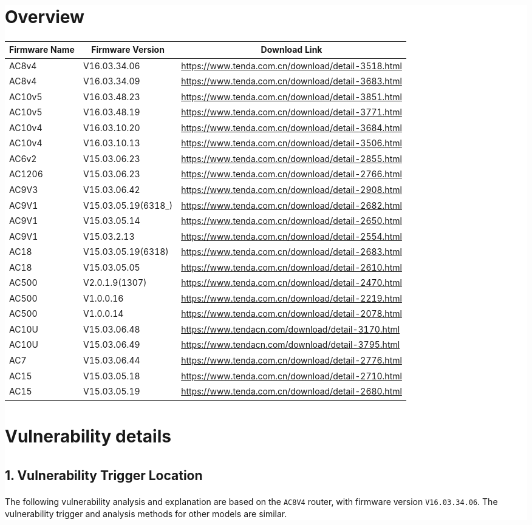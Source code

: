 # Overview

| Firmware Name  | Firmware Version  | Download Link  |
| -------------- | ----------------- | -------------- |
| AC8v4    | V16.03.34.06    | https://www.tenda.com.cn/download/detail-3518.html    |
| AC8v4    | V16.03.34.09    | https://www.tenda.com.cn/download/detail-3683.html    |
| AC10v5    | V16.03.48.23    | https://www.tenda.com.cn/download/detail-3851.html    |
| AC10v5    | V16.03.48.19    | https://www.tenda.com.cn/download/detail-3771.html    |
| AC10v4    | V16.03.10.20    | https://www.tenda.com.cn/download/detail-3684.html    |
| AC10v4    | V16.03.10.13    | https://www.tenda.com.cn/download/detail-3506.html    |
| AC6v2    |  V15.03.06.23    | https://www.tenda.com.cn/download/detail-2855.html    |
| AC1206    | V15.03.06.23    | https://www.tenda.com.cn/download/detail-2766.html   |
| AC9V3      | V15.03.06.42   | https://www.tenda.com.cn/download/detail-2908.html   |
| AC9V1      | V15.03.05.19(6318_)   | https://www.tenda.com.cn/download/detail-2682.html   |
| AC9V1     |  V15.03.05.14   | https://www.tenda.com.cn/download/detail-2650.html   |
| AC9V1     |  V15.03.2.13   | https://www.tenda.com.cn/download/detail-2554.html   |
| AC18      | V15.03.05.19(6318)    | https://www.tenda.com.cn/download/detail-2683.html    |
| AC18      | V15.03.05.05    | https://www.tenda.com.cn/download/detail-2610.html    |
| AC500      |  V2.0.1.9(1307)    | https://www.tenda.com.cn/download/detail-2470.html    |
| AC500     | V1.0.0.16   | https://www.tenda.com.cn/download/detail-2219.html    |
| AC500     | V1.0.0.14   | https://www.tenda.com.cn/download/detail-2078.html   |
| AC10U    | V15.03.06.48   | https://www.tendacn.com/download/detail-3170.html    |
| AC10U    | V15.03.06.49   | https://www.tendacn.com/download/detail-3795.html    |
| AC7    | V15.03.06.44   |https://www.tenda.com.cn/download/detail-2776.html    |
| AC15    | V15.03.05.18   | https://www.tenda.com.cn/download/detail-2710.html   |
| AC15    | V15.03.05.19   | https://www.tenda.com.cn/download/detail-2680.html  |



# Vulnerability details
## 1. Vulnerability Trigger Location
The following vulnerability analysis and explanation are based on the `AC8V4` router, with firmware version `V16.03.34.06`. The vulnerability trigger and analysis methods for other models are similar.
